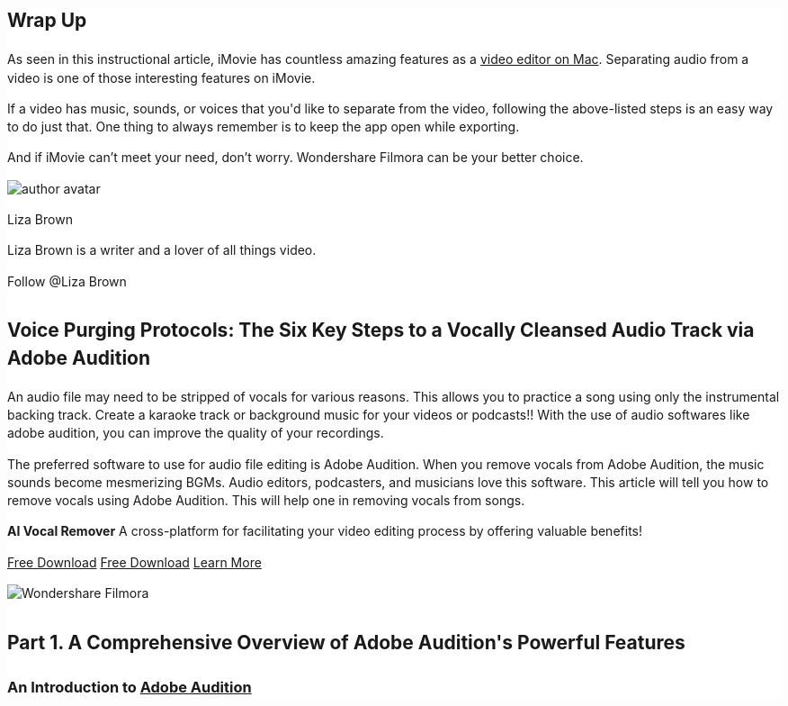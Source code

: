 ## Wrap Up

As seen in this instructional article, iMovie has countless amazing features as a [video editor on Mac](https://tools.techidaily.com/wondershare/filmora/download/). Separating audio from a video is one of those interesting features on iMovie.

If a video has music, sounds, or voices that you'd like to separate from the video, following the above-listed steps is an easy way to do just that. One thing to always remember is to keep the app open while exporting.

And if iMovie can’t meet your need, don’t worry. Wondershare Filmora can be your better choice.

![author avatar](https://lh5.googleusercontent.com/-AIMmjowaFs4/AAAAAAAAAAI/AAAAAAAAABc/Y5UmwDaI7HU/s250-c-k/photo.jpg)

Liza Brown

Liza Brown is a writer and a lover of all things video.

Follow @Liza Brown

<ins class="adsbygoogle"
     style="display:block"
     data-ad-format="autorelaxed"
     data-ad-client="ca-pub-7571918770474297"
     data-ad-slot="1223367746"></ins>

## Voice Purging Protocols: The Six Key Steps to a Vocally Cleansed Audio Track via Adobe Audition

An audio file may need to be stripped of vocals for various reasons. This allows you to practice a song using only the instrumental backing track. Create a karaoke track or background music for your videos or podcasts!! With the use of audio softwares like adobe audition, you can improve the quality of your recordings.

The preferred software to use for audio file editing is Adobe Audition. When you remove vocals from Adobe Audition, the music sounds become mesmerizing BGMs. Audio editors, podcasters, and musicians love this software. This article will tell you how to remove vocals using Adobe Audition. This will help one in removing vocals from songs.

**AI Vocal Remover** A cross-platform for facilitating your video editing process by offering valuable benefits!

[Free Download](https://tools.techidaily.com/wondershare/filmora/download/) [Free Download](https://tools.techidaily.com/wondershare/filmora/download/) [Learn More](https://tools.techidaily.com/wondershare/filmora/download/)

![Wondershare Filmora](https://images.wondershare.com/filmora/banner/filmora-latest-product-box.png)

## Part 1\. A Comprehensive Overview of Adobe Audition's Powerful Features

### An Introduction to [Adobe Audition](https://www.adobe.com/products/audition.html)
